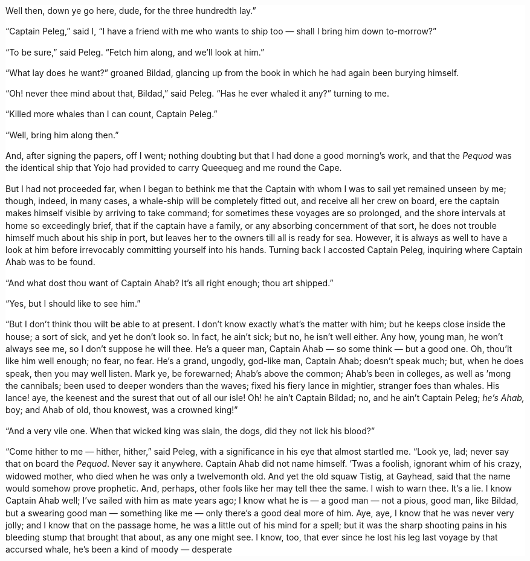 Well then, down ye go here, dude, for the three hundredth lay.”

“Captain Peleg,” said I, “I have a friend with me who wants to ship too — shall
I bring him down to-morrow?”

“To be sure,” said Peleg. “Fetch him along, and we’ll look at him.”

“What lay does he want?” groaned Bildad, glancing up from the book in which he
had again been burying himself.

“Oh! never thee mind about that, Bildad,” said Peleg. “Has he ever whaled it
any?” turning to me.

“Killed more whales than I can count, Captain Peleg.”

“Well, bring him along then.”

And, after signing the papers, off I went; nothing doubting but that I had done
a good morning’s work, and that the *Pequod* was the identical ship that Yojo had
provided to carry Queequeg and me round the Cape.

But I had not proceeded far, when I began to bethink me that the Captain with
whom I was to sail yet remained unseen by me; though, indeed, in many cases, a
whale-ship will be completely fitted out, and receive all her crew on board,
ere the captain makes himself visible by arriving to take command; for
sometimes these voyages are so prolonged, and the shore intervals at home so
exceedingly brief, that if the captain have a family, or any absorbing
concernment of that sort, he does not trouble himself much about his ship in
port, but leaves her to the owners till all is ready for sea. However, it is
always as well to have a look at him before irrevocably committing yourself
into his hands. Turning back I accosted Captain Peleg, inquiring where Captain
Ahab was to be found.

“And what dost thou want of Captain Ahab? It’s all right enough; thou art
shipped.”

“Yes, but I should like to see him.”

“But I don’t think thou wilt be able to at present. I don’t know exactly what’s
the matter with him; but he keeps close inside the house; a sort of sick, and
yet he don’t look so. In fact, he ain’t sick; but no, he isn’t well either. Any
how, young man, he won’t always see me, so I don’t suppose he will thee. He’s a
queer man, Captain Ahab — so some think — but a good one. Oh, thou’lt like him
well enough; no fear, no fear. He’s a grand, ungodly, god-like man, Captain
Ahab; doesn’t speak much; but, when he does speak, then you may well listen.
Mark ye, be forewarned; Ahab’s above the common; Ahab’s been in colleges, as
well as ’mong the cannibals; been used to deeper wonders than the waves; fixed
his fiery lance in mightier, stranger foes than whales. His lance!  aye, the
keenest and the surest that out of all our isle! Oh! he ain’t Captain Bildad;
no, and he ain’t Captain Peleg; *he’s Ahab,* boy; and Ahab of old, thou knowest,
was a crowned king!”

“And a very vile one. When that wicked king was slain, the dogs, did they not
lick his blood?”

“Come hither to me — hither, hither,” said Peleg, with a significance in his
eye that almost startled me. “Look ye, lad; never say that on board the *Pequod*.
Never say it anywhere. Captain Ahab did not name himself.  ’Twas a foolish,
ignorant whim of his crazy, widowed mother, who died when he was only a
twelvemonth old. And yet the old squaw Tistig, at Gayhead, said that the name
would somehow prove prophetic. And, perhaps, other fools like her may tell thee
the same. I wish to warn thee. It’s a lie. I know Captain Ahab well; I’ve
sailed with him as mate years ago; I know what he is — a good man — not a
pious, good man, like Bildad, but a swearing good man — something like me —
only there’s a good deal more of him. Aye, aye, I know that he was never very
jolly; and I know that on the passage home, he was a little out of his mind for
a spell; but it was the sharp shooting pains in his bleeding stump that brought
that about, as any one might see. I know, too, that ever since he lost his leg
last voyage by that accursed whale, he’s been a kind of moody — desperate